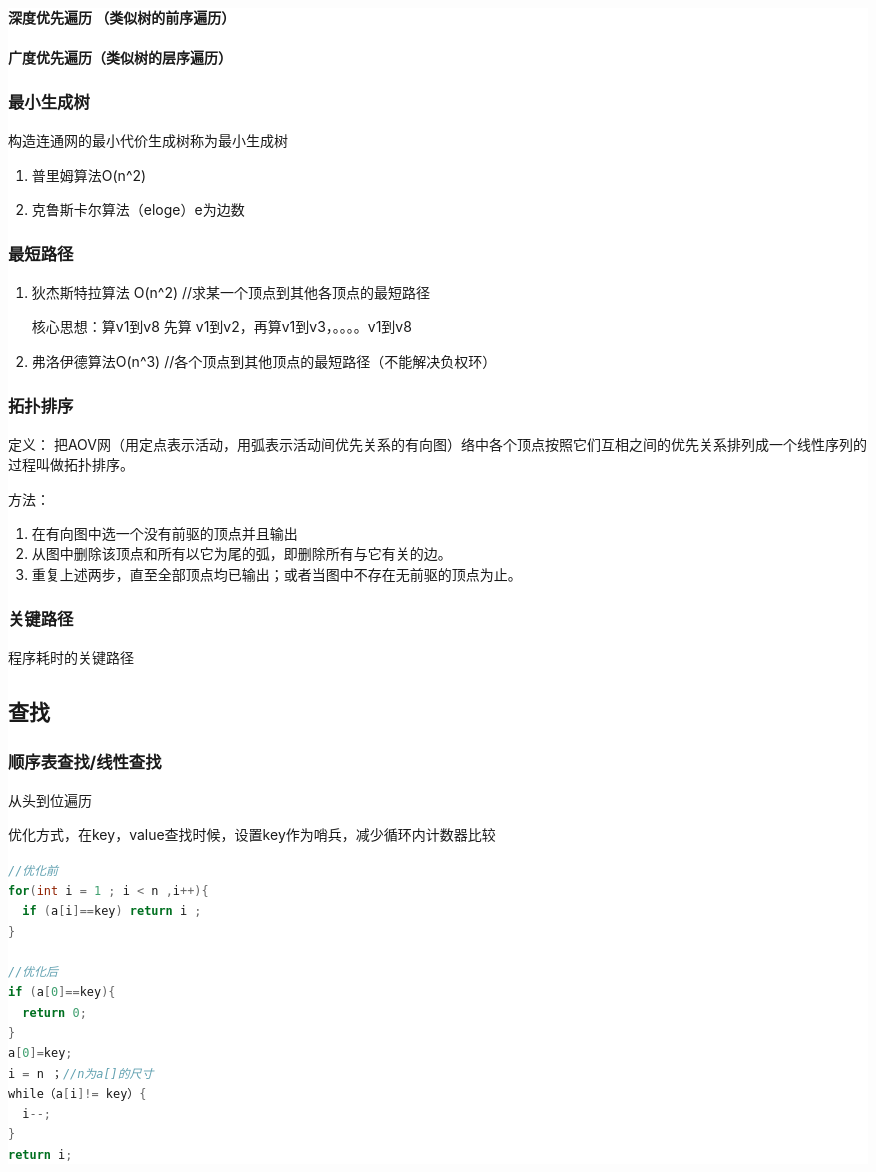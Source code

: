 #### 深度优先遍历 （类似树的前序遍历）

#### 广度优先遍历（类似树的层序遍历）



### 最小生成树

构造连通网的最小代价生成树称为最小生成树

1. 普里姆算法O(n^2)

2. 克鲁斯卡尔算法（eloge）e为边数

   

### 最短路径

1. 狄杰斯特拉算法 O(n^2)  //求某一个顶点到其他各顶点的最短路径

   核心思想：算v1到v8 先算 v1到v2，再算v1到v3，。。。。v1到v8

2. 弗洛伊德算法O(n^3)  //各个顶点到其他顶点的最短路径（不能解决负权环）



### 拓扑排序

定义：
把AOV网（用定点表示活动，用弧表示活动间优先关系的有向图）络中各个顶点按照它们互相之间的优先关系排列成一个线性序列的过程叫做拓扑排序。

方法：

1. 在有向图中选一个没有前驱的顶点并且输出
2. 从图中删除该顶点和所有以它为尾的弧，即删除所有与它有关的边。
3. 重复上述两步，直至全部顶点均已输出；或者当图中不存在无前驱的顶点为止。

### 关键路径

 程序耗时的关键路径



## 查找

### 顺序表查找/线性查找

从头到位遍历

优化方式，在key，value查找时候，设置key作为哨兵，减少循环内计数器比较

```c++
//优化前
for(int i = 1 ; i < n ,i++){
  if (a[i]==key) return i ;
}

//优化后
if (a[0]==key){
  return 0;
}
a[0]=key;
i = n ；//n为a[]的尺寸
while（a[i]!= key）{
  i--;
}
return i;
```
